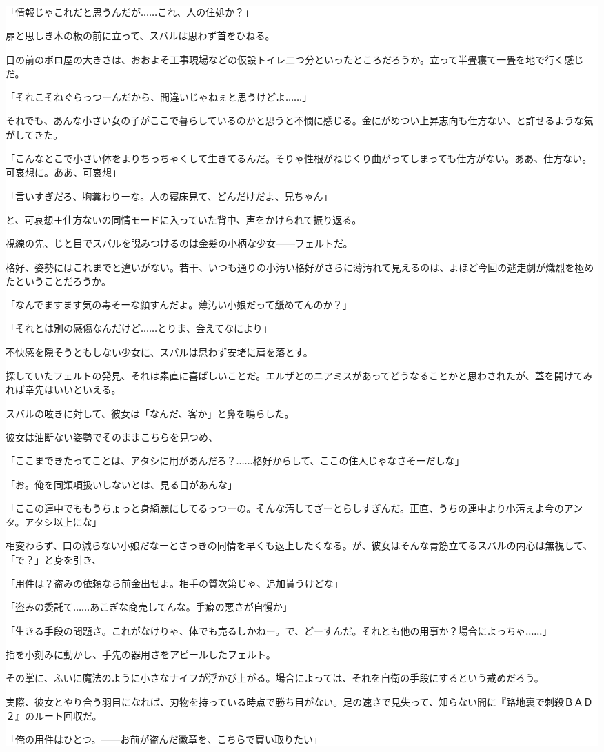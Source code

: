 「情報じゃこれだと思うんだが……これ、人の住処か？」

扉と思しき木の板の前に立って、スバルは思わず首をひねる。

目の前のボロ屋の大きさは、おおよそ工事現場などの仮設トイレ二つ分といったところだろうか。立って半畳寝て一畳を地で行く感じだ。

「それこそねぐらっつーんだから、間違いじゃねぇと思うけどよ……」

それでも、あんな小さい女の子がここで暮らしているのかと思うと不憫に感じる。金にがめつい上昇志向も仕方ない、と許せるような気がしてきた。

「こんなとこで小さい体をよりちっちゃくして生きてるんだ。そりゃ性根がねじくり曲がってしまっても仕方がない。ああ、仕方ない。可哀想に。ああ、可哀想」

「言いすぎだろ、胸糞わりーな。人の寝床見て、どんだけだよ、兄ちゃん」

と、可哀想＋仕方ないの同情モードに入っていた背中、声をかけられて振り返る。

視線の先、じと目でスバルを睨みつけるのは金髪の小柄な少女――フェルトだ。

格好、姿勢にはこれまでと違いがない。若干、いつも通りの小汚い格好がさらに薄汚れて見えるのは、よほど今回の逃走劇が熾烈を極めたということだろうか。

「なんでますます気の毒そーな顔すんだよ。薄汚い小娘だって舐めてんのか？」

「それとは別の感傷なんだけど……とりま、会えてなにより」

不快感を隠そうともしない少女に、スバルは思わず安堵に肩を落とす。

探していたフェルトの発見、それは素直に喜ばしいことだ。エルザとのニアミスがあってどうなることかと思わされたが、蓋を開けてみれば幸先はいいといえる。

スバルの呟きに対して、彼女は「なんだ、客か」と鼻を鳴らした。

彼女は油断ない姿勢でそのままこちらを見つめ、

「ここまできたってことは、アタシに用があんだろ？……格好からして、ここの住人じゃなさそーだしな」

「お。俺を同類項扱いしないとは、見る目があんな」

「ここの連中でももうちょっと身綺麗にしてるっつーの。そんな汚してざーとらしすぎんだ。正直、うちの連中より小汚ぇよ今のアンタ。アタシ以上にな」

相変わらず、口の減らない小娘だなーとさっきの同情を早くも返上したくなる。が、彼女はそんな青筋立てるスバルの内心は無視して、「で？」と身を引き、

「用件は？盗みの依頼なら前金出せよ。相手の質次第じゃ、追加貰うけどな」

「盗みの委託て……あこぎな商売してんな。手癖の悪さが自慢か」

「生きる手段の問題さ。これがなけりゃ、体でも売るしかねー。で、どーすんだ。それとも他の用事か？場合によっちゃ……」

指を小刻みに動かし、手先の器用さをアピールしたフェルト。

その掌に、ふいに魔法のように小さなナイフが浮かび上がる。場合によっては、それを自衛の手段にするという戒めだろう。

実際、彼女とやり合う羽目になれば、刃物を持っている時点で勝ち目がない。足の速さで見失って、知らない間に『路地裏で刺殺ＢＡＤ２』のルート回収だ。

「俺の用件はひとつ。――お前が盗んだ徽章を、こちらで買い取りたい」

